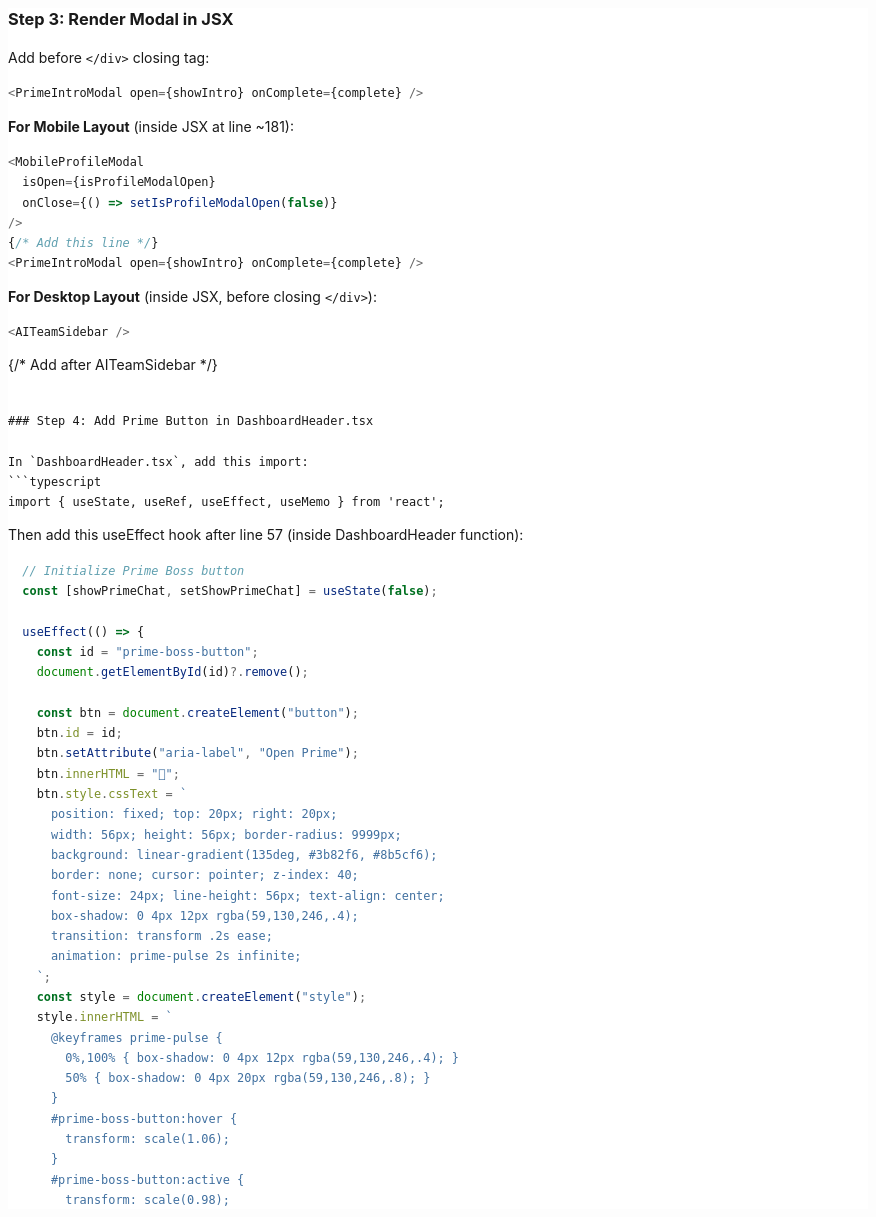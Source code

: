 ### Step 3: Render Modal in JSX

Add before `</div>` closing tag:

```typescript
<PrimeIntroModal open={showIntro} onComplete={complete} />
```

**For Mobile Layout** (inside JSX at line ~181):
```typescript
<MobileProfileModal 
  isOpen={isProfileModalOpen} 
  onClose={() => setIsProfileModalOpen(false)} 
/>
{/* Add this line */}
<PrimeIntroModal open={showIntro} onComplete={complete} />
```

**For Desktop Layout** (inside JSX, before closing `</div>`):
```typescript
<AITeamSidebar />
```
{/* Add after AITeamSidebar */}
<PrimeIntroModal open={showIntro} onComplete={complete} />
```

### Step 4: Add Prime Button in DashboardHeader.tsx

In `DashboardHeader.tsx`, add this import:
```typescript
import { useState, useRef, useEffect, useMemo } from 'react';
```

Then add this useEffect hook after line 57 (inside DashboardHeader function):

```typescript
  // Initialize Prime Boss button
  const [showPrimeChat, setShowPrimeChat] = useState(false);
  
  useEffect(() => {
    const id = "prime-boss-button";
    document.getElementById(id)?.remove();

    const btn = document.createElement("button");
    btn.id = id;
    btn.setAttribute("aria-label", "Open Prime");
    btn.innerHTML = "👑";
    btn.style.cssText = `
      position: fixed; top: 20px; right: 20px;
      width: 56px; height: 56px; border-radius: 9999px;
      background: linear-gradient(135deg, #3b82f6, #8b5cf6);
      border: none; cursor: pointer; z-index: 40;
      font-size: 24px; line-height: 56px; text-align: center;
      box-shadow: 0 4px 12px rgba(59,130,246,.4);
      transition: transform .2s ease;
      animation: prime-pulse 2s infinite;
    `;
    const style = document.createElement("style");
    style.innerHTML = `
      @keyframes prime-pulse {
        0%,100% { box-shadow: 0 4px 12px rgba(59,130,246,.4); }
        50% { box-shadow: 0 4px 20px rgba(59,130,246,.8); }
      }
      #prime-boss-button:hover {
        transform: scale(1.06);
      }
      #prime-boss-button:active {
        transform: scale(0.98);
```